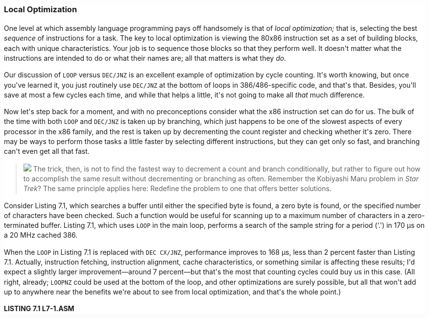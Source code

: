 ### Local Optimization

One level at which assembly language programming pays off handsomely is
that of *local optimization;* that is, selecting the best *sequence* of
instructions for a task. The key to local optimization is viewing the
80x86 instruction set as a set of building blocks, each with unique
characteristics. Your job is to sequence those blocks so that they
perform well. It doesn't matter what the instructions are intended to do
or what their names are; all that matters is what they *do.*

Our discussion of `LOOP` versus `DEC/JNZ` is an excellent example of
optimization by cycle counting. It's worth knowing, but once you've
learned it, you just routinely use `DEC/JNZ` at the bottom of loops in
386/486-specific code, and that's that. Besides, you'll save at most a
few cycles each time, and while that helps a little, it's not going to
make all *that* much difference.

Now let's step back for a moment, and with no preconceptions consider
what the x86 instruction set can do for us. The bulk of the time with
both `LOOP` and `DEC/JNZ` is taken up by branching, which just
happens to be one of the slowest aspects of every processor in the x86
family, and the rest is taken up by decrementing the count register and
checking whether it's zero. There may be ways to perform those tasks a
little faster by selecting different instructions, but they can get only
so fast, and branching can't even get all that fast.

> ![](../images/i.jpg)
> The trick, then, is not to find the fastest way to decrement a count and
> branch conditionally, but rather to figure out how to accomplish the
> same result without decrementing or branching as often. Remember the
> Kobiyashi Maru problem in *Star Trek*? The same principle applies here:
> Redefine the problem to one that offers better solutions.

Consider Listing 7.1, which searches a buffer until either the specified
byte is found, a zero byte is found, or the specified number of
characters have been checked. Such a function would be useful for
scanning up to a maximum number of characters in a zero-terminated
buffer. Listing 7.1, which uses `LOOP` in the main loop, performs a
search of the sample string for a period (‘.') in 170 µs on a 20 MHz
cached 386.

When the `LOOP` in Listing 7.1 is replaced with `DEC CX/JNZ`,
performance improves to 168 µs, less than 2 percent faster than Listing
7.1. Actually, instruction fetching, instruction alignment, cache
characteristics, or something similar is affecting these results; I'd
expect a slightly larger improvement—around 7 percent—but that's the
most that counting cycles could buy us in this case. (All right,
already; `LOOPNZ` could be used at the bottom of the loop, and other
optimizations are surely possible, but all that won't add up to anywhere
near the benefits we're about to see from local optimization, and that's
the whole point.)

**LISTING 7.1 L7-1.ASM**

